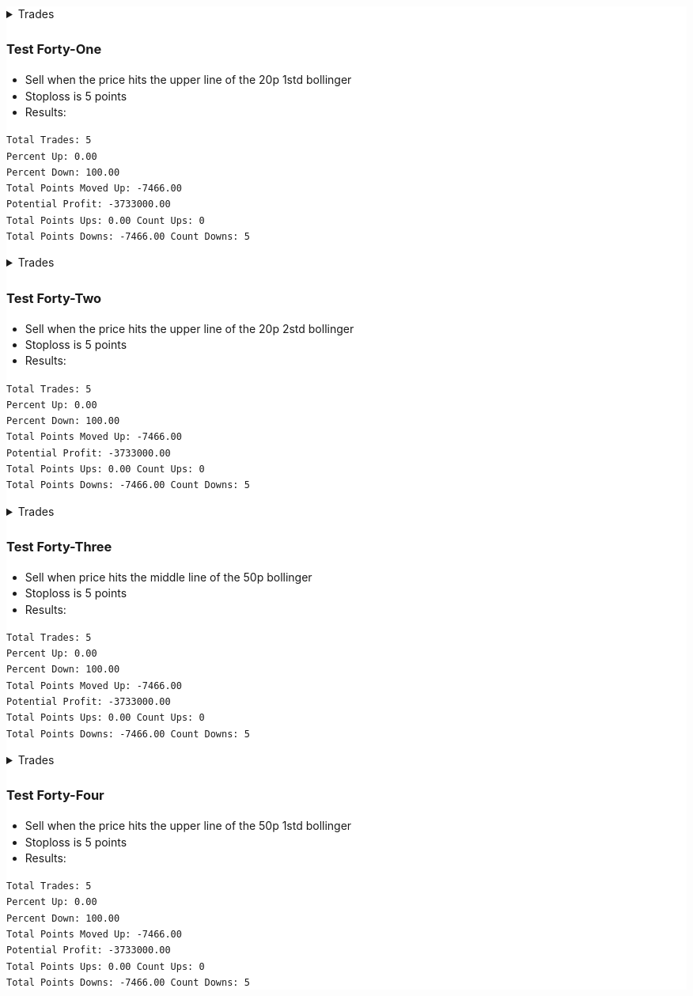 
<details><summary>Trades</summary></details>

### Test Forty-One
* Sell when the price hits the upper line of the 20p 1std bollinger
* Stoploss is 5 points
* Results:
```
Total Trades: 5
Percent Up: 0.00
Percent Down: 100.00
Total Points Moved Up: -7466.00
Potential Profit: -3733000.00
Total Points Ups: 0.00 Count Ups: 0
Total Points Downs: -7466.00 Count Downs: 5
```

<details><summary>Trades</summary></details>

### Test Forty-Two
* Sell when the price hits the upper line of the 20p 2std bollinger
* Stoploss is 5 points
* Results:
```
Total Trades: 5
Percent Up: 0.00
Percent Down: 100.00
Total Points Moved Up: -7466.00
Potential Profit: -3733000.00
Total Points Ups: 0.00 Count Ups: 0
Total Points Downs: -7466.00 Count Downs: 5
```

<details><summary>Trades</summary></details>

### Test Forty-Three
* Sell when price hits the middle line of the 50p bollinger
* Stoploss is 5 points
* Results:
```
Total Trades: 5
Percent Up: 0.00
Percent Down: 100.00
Total Points Moved Up: -7466.00
Potential Profit: -3733000.00
Total Points Ups: 0.00 Count Ups: 0
Total Points Downs: -7466.00 Count Downs: 5
```

<details><summary>Trades</summary></details>

### Test Forty-Four
* Sell when the price hits the upper line of the 50p 1std bollinger
* Stoploss is 5 points
* Results:
```
Total Trades: 5
Percent Up: 0.00
Percent Down: 100.00
Total Points Moved Up: -7466.00
Potential Profit: -3733000.00
Total Points Ups: 0.00 Count Ups: 0
Total Points Downs: -7466.00 Count Downs: 5
```

